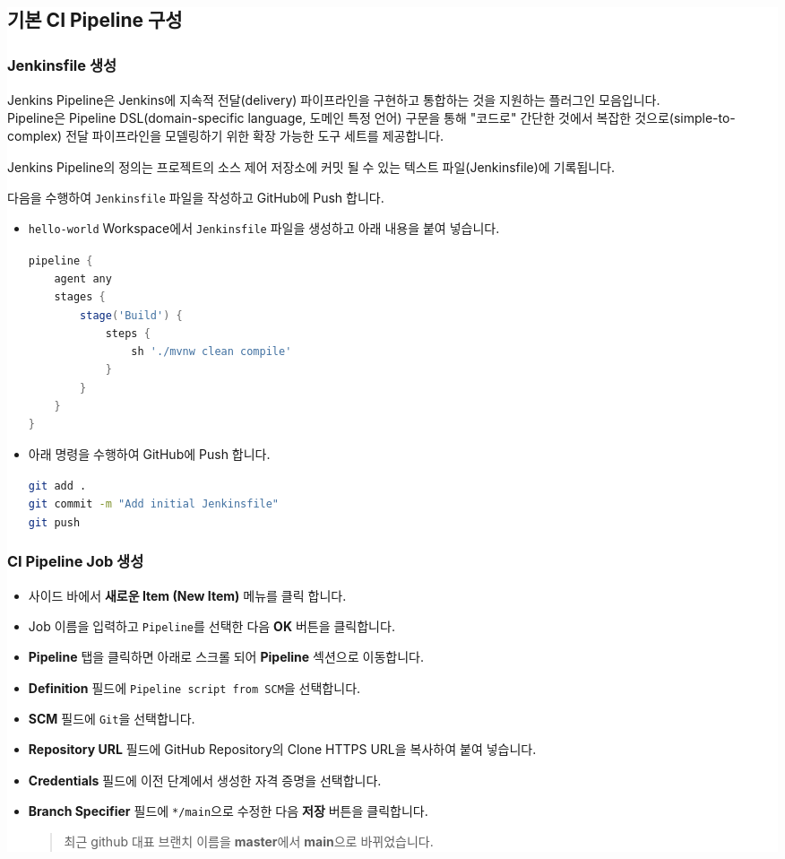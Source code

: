 ## 기본 CI Pipeline 구성

### Jenkinsfile 생성

Jenkins Pipeline은 Jenkins에 지속적 전달(delivery) 파이프라인을 구현하고 통합하는 것을 지원하는 플러그인 모음입니다.  
Pipeline은 Pipeline DSL(domain-specific language, 도메인 특정 언어) 구문을 통해 "코드로" 간단한 것에서 복잡한 것으로(simple-to-complex) 전달 파이프라인을 모델링하기 위한 확장 가능한 도구 세트를 제공합니다.

Jenkins Pipeline의 정의는 프로젝트의 소스 제어 저장소에 커밋 될 수 있는 텍스트 파일(Jenkinsfile)에 기록됩니다.

다음을 수행하여 `Jenkinsfile` 파일을 작성하고 GitHub에 Push 합니다.

- `hello-world` Workspace에서 `Jenkinsfile` 파일을 생성하고 아래 내용을 붙여 넣습니다.

  ```groovy
  pipeline {
      agent any
      stages {
          stage('Build') {
              steps {
                  sh './mvnw clean compile'
              }
          }
      }
  }
  ```

- 아래 명령을 수행하여 GitHub에 Push 합니다.

  ```bash
  git add .
  git commit -m "Add initial Jenkinsfile"
  git push
  ```

### CI Pipeline Job 생성

- 사이드 바에서 **새로운 Item (New Item)** 메뉴를 클릭 합니다.
- Job 이름을 입력하고 `Pipeline`를 선택한 다음 **OK** 버튼을 클릭합니다.
- **Pipeline** 탭을 클릭하면 아래로 스크롤 되어 **Pipeline** 섹션으로 이동합니다.
- **Definition** 필드에 `Pipeline script from SCM`을 선택합니다.
- **SCM** 필드에 `Git`을 선택합니다.
- **Repository URL** 필드에 GitHub Repository의 Clone HTTPS URL을 복사하여 붙여 넣습니다.
- **Credentials** 필드에 이전 단계에서 생성한 자격 증명을 선택합니다.
- **Branch Specifier** 필드에 `*/main`으로 수정한 다음 **저장** 버튼을 클릭합니다.

  > 최근 github 대표 브랜치 이름을 **master**에서  **main**으로 바뀌었습니다.
